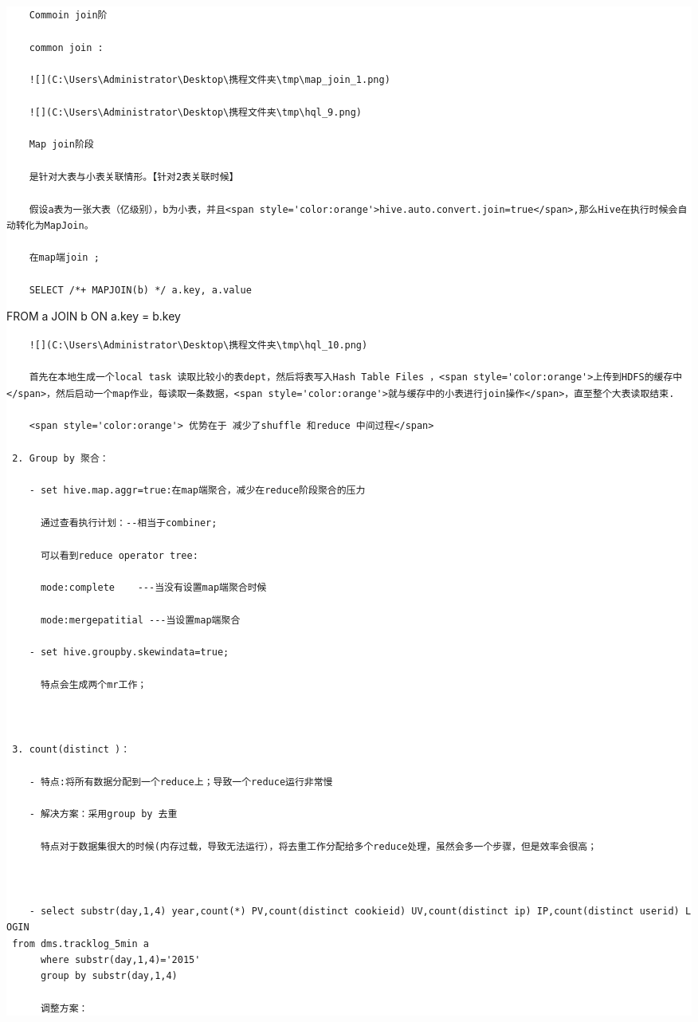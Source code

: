         Commoin join阶

        common join :

        ![](C:\Users\Administrator\Desktop\携程文件夹\tmp\map_join_1.png)

        ![](C:\Users\Administrator\Desktop\携程文件夹\tmp\hql_9.png)

        Map join阶段

        是针对大表与小表关联情形。【针对2表关联时候】

        假设a表为一张大表（亿级别），b为小表，并且<span style='color:orange'>hive.auto.convert.join=true</span>,那么Hive在执行时候会自动转化为MapJoin。

        在map端join ;

        SELECT /*+ MAPJOIN(b) */ a.key, a.value
FROM a JOIN b ON a.key = b.key
        
        ![](C:\Users\Administrator\Desktop\携程文件夹\tmp\hql_10.png)

        首先在本地生成一个local task 读取比较小的表dept，然后将表写入Hash Table Files ，<span style='color:orange'>上传到HDFS的缓存中</span>，然后启动一个map作业，每读取一条数据，<span style='color:orange'>就与缓存中的小表进行join操作</span>，直至整个大表读取结束.

        <span style='color:orange'> 优势在于 减少了shuffle 和reduce 中间过程</span>

     2. Group by 聚合：

        - set hive.map.aggr=true:在map端聚合，减少在reduce阶段聚合的压力

          通过查看执行计划：--相当于combiner;

          可以看到reduce operator tree:

          mode:complete    ---当没有设置map端聚合时候

          mode:mergepatitial ---当设置map端聚合

        - set hive.groupby.skewindata=true;

          特点会生成两个mr工作；

        

     3. count(distinct )：

        - 特点:将所有数据分配到一个reduce上；导致一个reduce运行非常慢

        - 解决方案：采用group by 去重

          特点对于数据集很大的时候(内存过载，导致无法运行），将去重工作分配给多个reduce处理，虽然会多一个步骤，但是效率会很高；

          

        - select substr(day,1,4) year,count(*) PV,count(distinct cookieid) UV,count(distinct ip) IP,count(distinct userid) LOGIN 
     from dms.tracklog_5min a  
          where substr(day,1,4)='2015'
          group by substr(day,1,4)
     
          调整方案：

